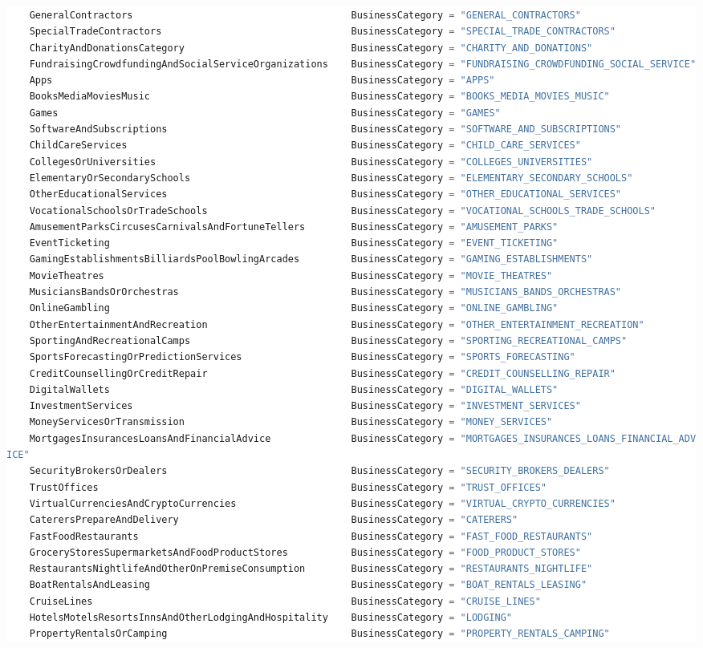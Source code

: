 ```go
    GeneralContractors                                      BusinessCategory = "GENERAL_CONTRACTORS"
    SpecialTradeContractors                                 BusinessCategory = "SPECIAL_TRADE_CONTRACTORS"
    CharityAndDonationsCategory                             BusinessCategory = "CHARITY_AND_DONATIONS"
    FundraisingCrowdfundingAndSocialServiceOrganizations    BusinessCategory = "FUNDRAISING_CROWDFUNDING_SOCIAL_SERVICE"
    Apps                                                    BusinessCategory = "APPS"
    BooksMediaMoviesMusic                                   BusinessCategory = "BOOKS_MEDIA_MOVIES_MUSIC"
    Games                                                   BusinessCategory = "GAMES"
    SoftwareAndSubscriptions                                BusinessCategory = "SOFTWARE_AND_SUBSCRIPTIONS"
    ChildCareServices                                       BusinessCategory = "CHILD_CARE_SERVICES"
    CollegesOrUniversities                                  BusinessCategory = "COLLEGES_UNIVERSITIES"
    ElementaryOrSecondarySchools                            BusinessCategory = "ELEMENTARY_SECONDARY_SCHOOLS"
    OtherEducationalServices                                BusinessCategory = "OTHER_EDUCATIONAL_SERVICES"
    VocationalSchoolsOrTradeSchools                         BusinessCategory = "VOCATIONAL_SCHOOLS_TRADE_SCHOOLS"
    AmusementParksCircusesCarnivalsAndFortuneTellers        BusinessCategory = "AMUSEMENT_PARKS"
    EventTicketing                                          BusinessCategory = "EVENT_TICKETING"
    GamingEstablishmentsBilliardsPoolBowlingArcades         BusinessCategory = "GAMING_ESTABLISHMENTS"
    MovieTheatres                                           BusinessCategory = "MOVIE_THEATRES"
    MusiciansBandsOrOrchestras                              BusinessCategory = "MUSICIANS_BANDS_ORCHESTRAS"
    OnlineGambling                                          BusinessCategory = "ONLINE_GAMBLING"
    OtherEntertainmentAndRecreation                         BusinessCategory = "OTHER_ENTERTAINMENT_RECREATION"
    SportingAndRecreationalCamps                            BusinessCategory = "SPORTING_RECREATIONAL_CAMPS"
    SportsForecastingOrPredictionServices                   BusinessCategory = "SPORTS_FORECASTING"
    CreditCounsellingOrCreditRepair                         BusinessCategory = "CREDIT_COUNSELLING_REPAIR"
    DigitalWallets                                          BusinessCategory = "DIGITAL_WALLETS"
    InvestmentServices                                      BusinessCategory = "INVESTMENT_SERVICES"
    MoneyServicesOrTransmission                             BusinessCategory = "MONEY_SERVICES"
    MortgagesInsurancesLoansAndFinancialAdvice              BusinessCategory = "MORTGAGES_INSURANCES_LOANS_FINANCIAL_ADVICE"
    SecurityBrokersOrDealers                                BusinessCategory = "SECURITY_BROKERS_DEALERS"
    TrustOffices                                            BusinessCategory = "TRUST_OFFICES"
    VirtualCurrenciesAndCryptoCurrencies                    BusinessCategory = "VIRTUAL_CRYPTO_CURRENCIES"
    CaterersPrepareAndDelivery                              BusinessCategory = "CATERERS"
    FastFoodRestaurants                                     BusinessCategory = "FAST_FOOD_RESTAURANTS"
    GroceryStoresSupermarketsAndFoodProductStores           BusinessCategory = "FOOD_PRODUCT_STORES"
    RestaurantsNightlifeAndOtherOnPremiseConsumption        BusinessCategory = "RESTAURANTS_NIGHTLIFE"
    BoatRentalsAndLeasing                                   BusinessCategory = "BOAT_RENTALS_LEASING"
    CruiseLines                                             BusinessCategory = "CRUISE_LINES"
    HotelsMotelsResortsInnsAndOtherLodgingAndHospitality    BusinessCategory = "LODGING"
    PropertyRentalsOrCamping                                BusinessCategory = "PROPERTY_RENTALS_CAMPING"
```